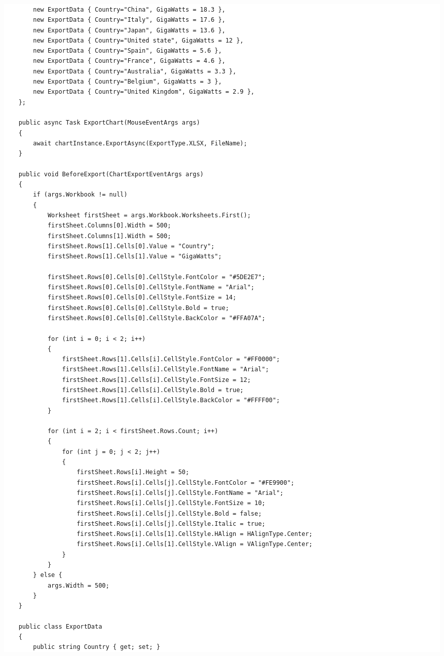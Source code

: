 ```cshtml
        new ExportData { Country="China", GigaWatts = 18.3 },
        new ExportData { Country="Italy", GigaWatts = 17.6 },
        new ExportData { Country="Japan", GigaWatts = 13.6 },
        new ExportData { Country="United state", GigaWatts = 12 },
        new ExportData { Country="Spain", GigaWatts = 5.6 },
        new ExportData { Country="France", GigaWatts = 4.6 },
        new ExportData { Country="Australia", GigaWatts = 3.3 },
        new ExportData { Country="Belgium", GigaWatts = 3 },
        new ExportData { Country="United Kingdom", GigaWatts = 2.9 },
    };

    public async Task ExportChart(MouseEventArgs args)
    {
        await chartInstance.ExportAsync(ExportType.XLSX, FileName);
    }

    public void BeforeExport(ChartExportEventArgs args)
    {
        if (args.Workbook != null)
        {
            Worksheet firstSheet = args.Workbook.Worksheets.First();
            firstSheet.Columns[0].Width = 500;
            firstSheet.Columns[1].Width = 500;
            firstSheet.Rows[1].Cells[0].Value = "Country";
            firstSheet.Rows[1].Cells[1].Value = "GigaWatts";

            firstSheet.Rows[0].Cells[0].CellStyle.FontColor = "#5DE2E7";
            firstSheet.Rows[0].Cells[0].CellStyle.FontName = "Arial";
            firstSheet.Rows[0].Cells[0].CellStyle.FontSize = 14;
            firstSheet.Rows[0].Cells[0].CellStyle.Bold = true;
            firstSheet.Rows[0].Cells[0].CellStyle.BackColor = "#FFA07A";

            for (int i = 0; i < 2; i++)
            {
                firstSheet.Rows[1].Cells[i].CellStyle.FontColor = "#FF0000";
                firstSheet.Rows[1].Cells[i].CellStyle.FontName = "Arial";
                firstSheet.Rows[1].Cells[i].CellStyle.FontSize = 12;
                firstSheet.Rows[1].Cells[i].CellStyle.Bold = true;
                firstSheet.Rows[1].Cells[i].CellStyle.BackColor = "#FFFF00";
            }

            for (int i = 2; i < firstSheet.Rows.Count; i++)
            {
                for (int j = 0; j < 2; j++)
                {
                    firstSheet.Rows[i].Height = 50;
                    firstSheet.Rows[i].Cells[j].CellStyle.FontColor = "#FE9900";
                    firstSheet.Rows[i].Cells[j].CellStyle.FontName = "Arial";
                    firstSheet.Rows[i].Cells[j].CellStyle.FontSize = 10;
                    firstSheet.Rows[i].Cells[j].CellStyle.Bold = false;
                    firstSheet.Rows[i].Cells[j].CellStyle.Italic = true;
                    firstSheet.Rows[i].Cells[1].CellStyle.HAlign = HAlignType.Center;
                    firstSheet.Rows[i].Cells[1].CellStyle.VAlign = VAlignType.Center;
                }
            }
        } else {
            args.Width = 500;
        }
    }

    public class ExportData
    {
        public string Country { get; set; }
```
